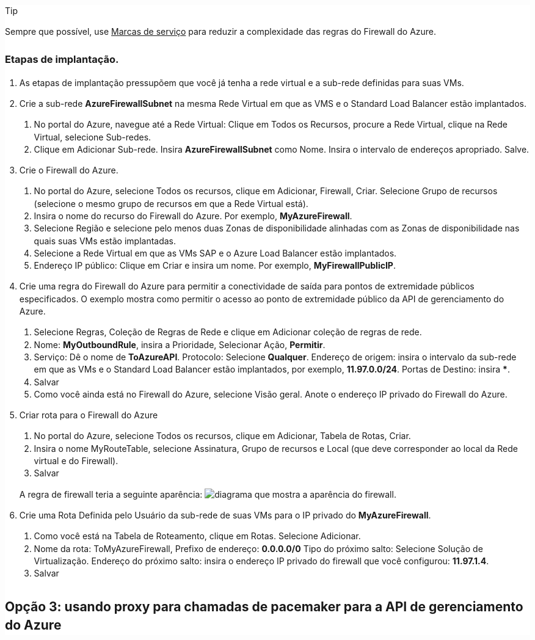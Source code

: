 >[!TIP]
>Sempre que possível, use [Marcas de serviço](../../../virtual-network/network-security-groups-overview.md#service-tags) para reduzir a complexidade das regras do Firewall do Azure.  

### <a name="deployment-steps"></a>Etapas de implantação.

1. As etapas de implantação pressupõem que você já tenha a rede virtual e a sub-rede definidas para suas VMs.  
2. Crie a sub-rede **AzureFirewallSubnet** na mesma Rede Virtual em que as VMS e o Standard Load Balancer estão implantados.  
   1. No portal do Azure, navegue até a Rede Virtual: Clique em Todos os Recursos, procure a Rede Virtual, clique na Rede Virtual, selecione Sub-redes.  
   1. Clique em Adicionar Sub-rede. Insira **AzureFirewallSubnet** como Nome. Insira o intervalo de endereços apropriado. Salve.  
3. Crie o Firewall do Azure.  
   1. No portal do Azure, selecione Todos os recursos, clique em Adicionar, Firewall, Criar. Selecione Grupo de recursos (selecione o mesmo grupo de recursos em que a Rede Virtual está).  
   1. Insira o nome do recurso do Firewall do Azure. Por exemplo, **MyAzureFirewall**.  
   1. Selecione Região e selecione pelo menos duas Zonas de disponibilidade alinhadas com as Zonas de disponibilidade nas quais suas VMs estão implantadas.  
   1. Selecione a Rede Virtual em que as VMs SAP e o Azure Load Balancer estão implantados.  
   1. Endereço IP público: Clique em Criar e insira um nome. Por exemplo, **MyFirewallPublicIP**.  
4. Crie uma regra do Firewall do Azure para permitir a conectividade de saída para pontos de extremidade públicos especificados. O exemplo mostra como permitir o acesso ao ponto de extremidade público da API de gerenciamento do Azure.  
   1. Selecione Regras, Coleção de Regras de Rede e clique em Adicionar coleção de regras de rede.  
   1. Nome: **MyOutboundRule**, insira a Prioridade, Selecionar Ação, **Permitir**.  
   1. Serviço: Dê o nome de **ToAzureAPI**.  Protocolo: Selecione **Qualquer**. Endereço de origem: insira o intervalo da sub-rede em que as VMs e o Standard Load Balancer estão implantados, por exemplo, **11.97.0.0/24**. Portas de Destino: insira <b>*</b>.  
   1. Salvar
   1. Como você ainda está no Firewall do Azure, selecione Visão geral. Anote o endereço IP privado do Firewall do Azure.  
5. Criar rota para o Firewall do Azure  
   1. No portal do Azure, selecione Todos os recursos, clique em Adicionar, Tabela de Rotas, Criar.  
   1. Insira o nome MyRouteTable, selecione Assinatura, Grupo de recursos e Local (que deve corresponder ao local da Rede virtual e do Firewall).  
   1. Salvar  

   A regra de firewall teria a seguinte aparência: ![ diagrama que mostra a aparência do firewall.](./media/high-availability-guide-standard-load-balancer/high-availability-guide-standard-load-balancer-firewall-rule.png)

6. Crie uma Rota Definida pelo Usuário da sub-rede de suas VMs para o IP privado do **MyAzureFirewall**.
   1. Como você está na Tabela de Roteamento, clique em Rotas. Selecione Adicionar. 
   1. Nome da rota: ToMyAzureFirewall, Prefixo de endereço: **0.0.0.0/0** Tipo do próximo salto: Selecione Solução de Virtualização. Endereço do próximo salto: insira o endereço IP privado do firewall que você configurou: **11.97.1.4**.  
   1. Salvar

## <a name="option-3-using-proxy-for-pacemaker-calls-to-azure-management-api"></a>Opção 3: usando proxy para chamadas de pacemaker para a API de gerenciamento do Azure
